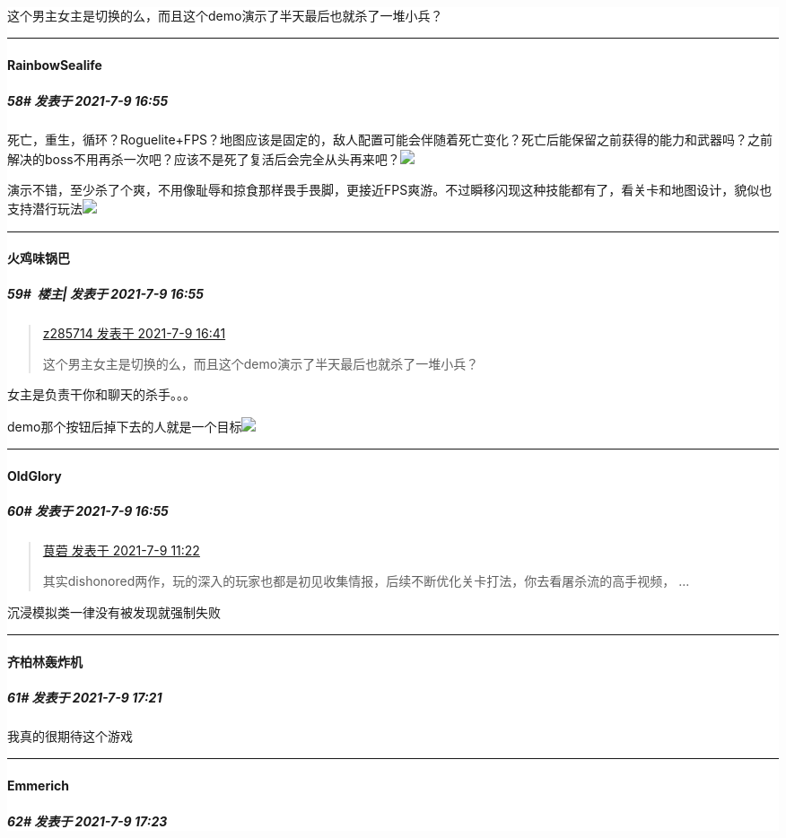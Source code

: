 
这个男主女主是切换的么，而且这个demo演示了半天最后也就杀了一堆小兵？


*****

####  RainbowSealife  
##### 58#       发表于 2021-7-9 16:55


死亡，重生，循环？Roguelite+FPS？地图应该是固定的，敌人配置可能会伴随着死亡变化？死亡后能保留之前获得的能力和武器吗？之前解决的boss不用再杀一次吧？应该不是死了复活后会完全从头再来吧？<img src="https://static.saraba1st.com/image/smiley/face2017/105.png" referrerpolicy="no-referrer">

演示不错，至少杀了个爽，不用像耻辱和掠食那样畏手畏脚，更接近FPS爽游。不过瞬移闪现这种技能都有了，看关卡和地图设计，貌似也支持潜行玩法<img src="https://static.saraba1st.com/image/smiley/face2017/040.png" referrerpolicy="no-referrer">


*****

####  火鸡味锅巴  
##### 59#         楼主| 发表于 2021-7-9 16:55


<blockquote><a href="httphttps://bbs.saraba1st.com/2b/forum.php?mod=redirect&amp;goto=findpost&amp;pid=51899654&amp;ptid=2014468" target="_blank">z285714 发表于 2021-7-9 16:41</a>

这个男主女主是切换的么，而且这个demo演示了半天最后也就杀了一堆小兵？</blockquote>
女主是负责干你和聊天的杀手。。。

demo那个按钮后掉下去的人就是一个目标<img src="https://static.saraba1st.com/image/smiley/face2017/067.png" referrerpolicy="no-referrer">


*****

####  OldGlory  
##### 60#       发表于 2021-7-9 16:55


<blockquote><a href="httphttps://bbs.saraba1st.com/2b/forum.php?mod=redirect&amp;goto=findpost&amp;pid=51895274&amp;ptid=2014468" target="_blank">茛菪 发表于 2021-7-9 11:22</a>

其实dishonored两作，玩的深入的玩家也都是初见收集情报，后续不断优化关卡打法，你去看屠杀流的高手视频， ...</blockquote>
沉浸模拟类一律没有被发现就强制失败




*****

####  齐柏林轰炸机  
##### 61#       发表于 2021-7-9 17:21


我真的很期待这个游戏


*****

####  Emmerich  
##### 62#       发表于 2021-7-9 17:23
